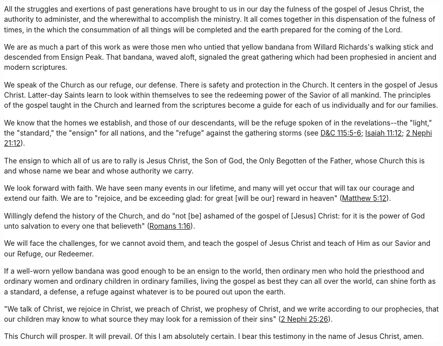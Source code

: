 All the struggles and exertions of past generations have brought to us in our
day the fulness of the gospel of Jesus Christ, the authority to administer,
and the wherewithal to accomplish the ministry. It all comes together in this
dispensation of the fulness of times, in the which the consummation of all
things will be completed and the earth prepared for the coming of the Lord.

We are as much a part of this work as were those men who untied that yellow
bandana from Willard Richards's walking stick and descended from Ensign Peak.
That bandana, waved aloft, signaled the great gathering which had been
prophesied in ancient and modern scriptures.

We speak of the Church as our refuge, our defense. There is safety and
protection in the Church. It centers in the gospel of Jesus Christ. Latter-day
Saints learn to look within themselves to see the redeeming power of the
Savior of all mankind. The principles of the gospel taught in the Church and
learned from the scriptures become a guide for each of us individually and for
our families.

We know that the homes we establish, and those of our descendants, will be the
refuge spoken of in the revelations--the "light," the "standard," the "ensign"
for all nations, and the "refuge" against the gathering storms (see [D&amp;C
115:5-6](https://www.lds.org/scriptures/dc-testament/dc/115.5-6?lang=eng#4);
[Isaiah 11:12](https://www.lds.org/scriptures/ot/isa/11.12?lang=eng#11); [2
Nephi 21:12](https://www.lds.org/scriptures/bofm/2-ne/21.12?lang=eng#11)).

The ensign to which all of us are to rally is Jesus Christ, the Son of God,
the Only Begotten of the Father, whose Church this is and whose name we bear
and whose authority we carry.

We look forward with faith. We have seen many events in our lifetime, and many
will yet occur that will tax our courage and extend our faith. We are to
"rejoice, and be exceeding glad: for great [will be our] reward in heaven"
([Matthew 5:12](https://www.lds.org/scriptures/nt/matt/5.12?lang=eng#11)).

Willingly defend the history of the Church, and do "not [be] ashamed of the
gospel of [Jesus] Christ: for it is the power of God unto salvation to every
one that believeth" ([Romans
1:16](https://www.lds.org/scriptures/nt/rom/1.16?lang=eng#15)).

We will face the challenges, for we cannot avoid them, and teach the gospel of
Jesus Christ and teach of Him as our Savior and our Refuge, our Redeemer.

If a well-worn yellow bandana was good enough to be an ensign to the world,
then ordinary men who hold the priesthood and ordinary women and ordinary
children in ordinary families, living the gospel as best they can all over the
world, can shine forth as a standard, a defense, a refuge against whatever is
to be poured out upon the earth.

"We talk of Christ, we rejoice in Christ, we preach of Christ, we prophesy of
Christ, and we write according to our prophecies, that our children may know
to what source they may look for a remission of their sins" ([2 Nephi
25:26](https://www.lds.org/scriptures/bofm/2-ne/25.26?lang=eng#25)).

This Church will prosper. It will prevail. Of this I am absolutely certain. I
bear this testimony in the name of Jesus Christ, amen.
